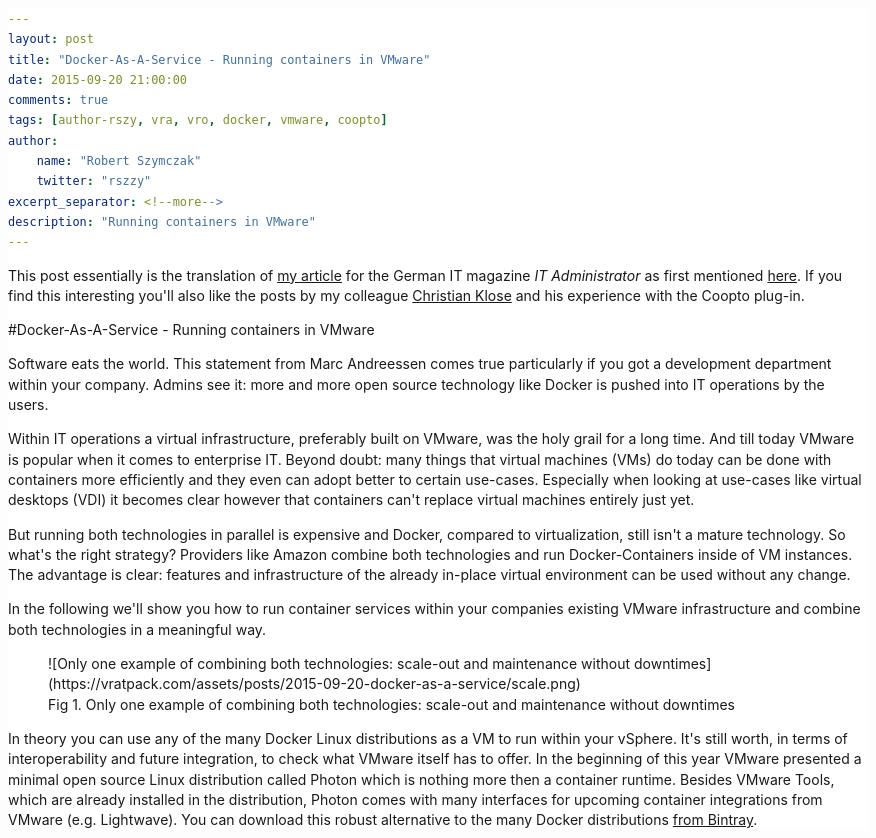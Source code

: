 ```yaml
---
layout: post
title: "Docker-As-A-Service - Running containers in VMware"
date: 2015-09-20 21:00:00
comments: true
tags: [author-rszy, vra, vro, docker, vmware, coopto]
author:
    name: "Robert Szymczak"
    twitter: "rszzy"
excerpt_separator: <!--more-->
description: "Running containers in VMware"
---
```

This post essentially is the translation of [my article](http://www.it-administrator.de/themen/virtualisierung/fachartikel/191523.html) for the German IT magazine *IT Administrator* as first mentioned [here](https://vratpack.com/2015/09/02/Docker-on-VMware.html). If you find this interesting you'll also like the posts by my colleague [Christian Klose](https://vratpack.com/blog/tag/author-chk/) and his experience with the Coopto plug-in.



#Docker-As-A-Service - Running containers in VMware

Software eats the world. This statement from Marc Andreessen comes true particularly if you got a development department within your company. Admins see it: more and more open source technology like Docker is pushed into IT operations by the users.

Within IT operations a virtual infrastructure, preferably built on VMware, was the holy grail for a long time. And till today VMware is popular when it comes to enterprise IT.
Beyond doubt: many things that virtual machines (VMs) do today can be done with containers more efficiently and they even can adopt better to certain use-cases. Especially when looking at use-cases like virtual desktops (VDI) it becomes clear however that containers can't replace virtual machines entirely just yet.

But running both technologies in parallel is expensive and Docker, compared to virtualization, still isn't a mature technology. So what's the right strategy? Providers like Amazon combine both technologies and run Docker-Containers inside of VM instances. The advantage is clear: features and infrastructure of the already in-place virtual environment can be used without any change.

In the following we'll show you how to run container services within your companies existing VMware infrastructure and combine both technologies in a meaningful way.

<figure>
  ![Only one example of combining both technologies: scale-out and maintenance without downtimes](https://vratpack.com/assets/posts/2015-09-20-docker-as-a-service/scale.png)
  <figcaption>Fig 1. Only one example of combining both technologies: scale-out and maintenance without downtimes</figcaption>
</figure>

In theory you can use any of the many Docker Linux distributions as a VM to run within your vSphere. It's still worth, in terms of interoperability and future integration, to check what VMware itself has to offer. In the beginning of this year VMware presented a minimal open source Linux distribution called Photon which is nothing more then a container runtime. Besides VMware Tools, which are already installed in the distribution, Photon comes with many interfaces for upcoming container integrations from VMware (e.g. Lightwave). You can download this robust alternative to the many Docker distributions [from Bintray](https://bintray.com/vmware/photon/iso/view#files).
